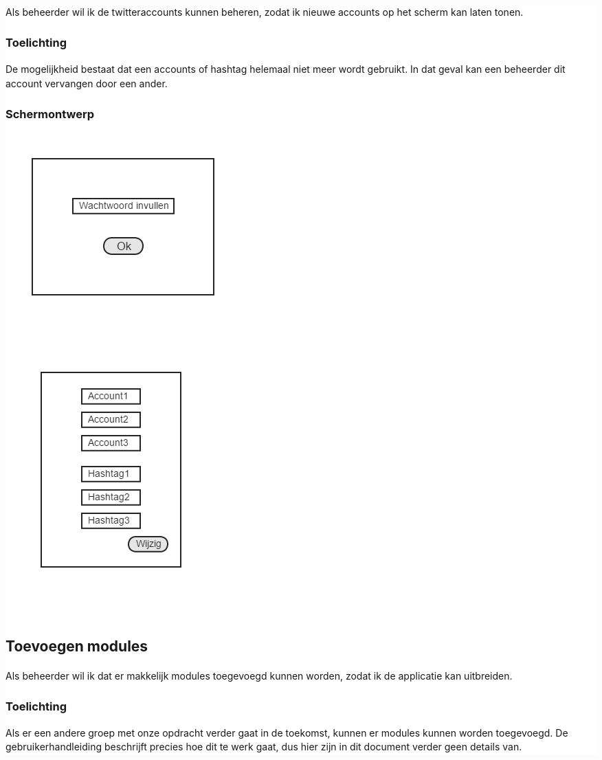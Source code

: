 Als beheerder wil ik de twitteraccounts kunnen beheren, zodat ik nieuwe accounts op het scherm kan laten tonen.

### Toelichting

De mogelijkheid bestaat dat een accounts of hashtag helemaal niet meer wordt gebruikt. In dat geval kan een beheerder dit account vervangen door een ander.

### Schermontwerp

![Beveiliging](images/screen-designs/twitter-edit-password.png)

![Beveiliging](images/screen-designs/twitter-edit-form.png)

## Toevoegen modules

Als beheerder wil ik dat er makkelijk modules toegevoegd kunnen worden, zodat ik de applicatie kan uitbreiden.

### Toelichting

Als er een andere groep met onze opdracht verder gaat in de toekomst, kunnen er modules kunnen worden toegevoegd.
De gebruikerhandleiding beschrijft precies hoe dit te werk gaat, dus hier zijn in dit document verder geen details van.
